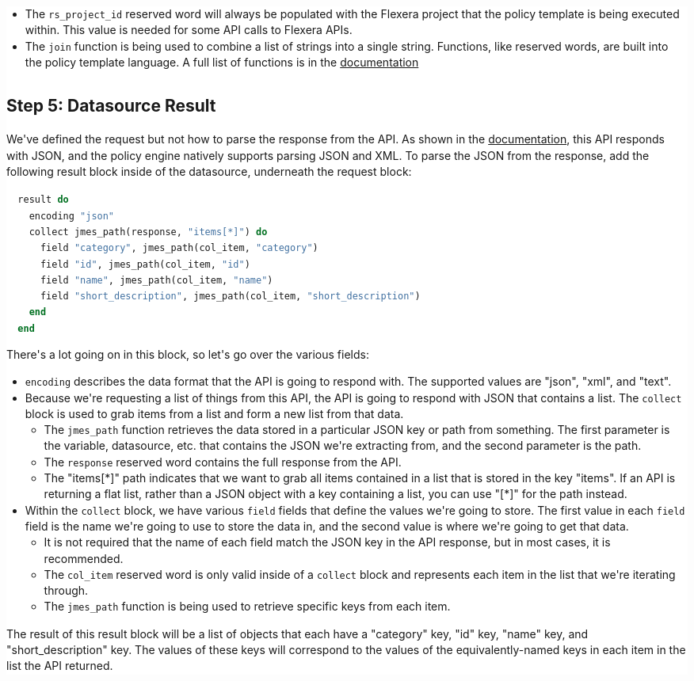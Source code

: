  * The `rs_project_id` reserved word will always be populated with the Flexera project that the policy template is being executed within. This value is needed for some API calls to Flexera APIs.
  * The `join` function is being used to combine a list of strings into a single string. Functions, like reserved words, are built into the policy template language. A full list of functions is in the [documentation](https://docs.flexera.com/flexera/EN/Automation/Functions.htm#automationrefinfo_2159364277_1123433)

## Step 5: Datasource Result

We've defined the request but not how to parse the response from the API. As shown in the [documentation](https://reference.rightscale.com/governance-policies/#/PolicyTemplate/PolicyTemplate_index), this API responds with JSON, and the policy engine natively supports parsing JSON and XML. To parse the JSON from the response, add the following result block inside of the datasource, underneath the request block:

```ruby
  result do
    encoding "json"
    collect jmes_path(response, "items[*]") do
      field "category", jmes_path(col_item, "category")
      field "id", jmes_path(col_item, "id")
      field "name", jmes_path(col_item, "name")
      field "short_description", jmes_path(col_item, "short_description")
    end
  end
```

There's a lot going on in this block, so let's go over the various fields:

* `encoding` describes the data format that the API is going to respond with. The supported values are "json", "xml", and "text".
* Because we're requesting a list of things from this API, the API is going to respond with JSON that contains a list. The `collect` block is used to grab items from a list and form a new list from that data.
  * The `jmes_path` function retrieves the data stored in a particular JSON key or path from something. The first parameter is the variable, datasource, etc. that contains the JSON we're extracting from, and the second parameter is the path.
  * The `response` reserved word contains the full response from the API.
  * The "items[\*]" path indicates that we want to grab all items contained in a list that is stored in the key "items". If an API is returning a flat list, rather than a JSON object with a key containing a list, you can use "[\*]" for the path instead.
* Within the `collect` block, we have various `field` fields that define the values we're going to store. The first value in each `field` field is the name we're going to use to store the data in, and the second value is where we're going to get that data.
  * It is not required that the name of each field match the JSON key in the API response, but in most cases, it is recommended.
  * The `col_item` reserved word is only valid inside of a `collect` block and represents each item in the list that we're iterating through.
  * The `jmes_path` function is being used to retrieve specific keys from each item.

The result of this result block will be a list of objects that each have a "category" key, "id" key, "name" key, and "short_description" key. The values of these keys will correspond to the values of the equivalently-named keys in each item in the list the API returned.
